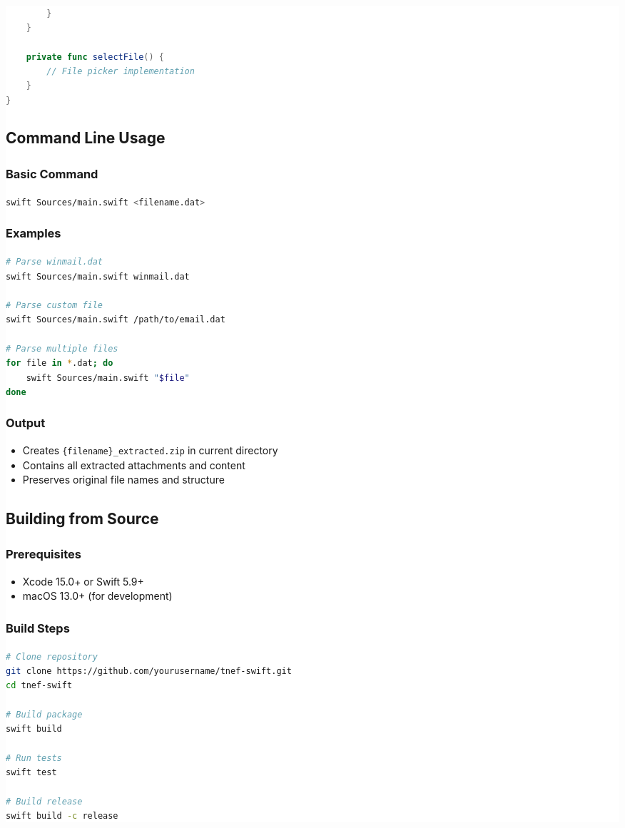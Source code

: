 ```swift
        }
    }
    
    private func selectFile() {
        // File picker implementation
    }
}
```

## Command Line Usage

### Basic Command
```bash
swift Sources/main.swift <filename.dat>
```

### Examples
```bash
# Parse winmail.dat
swift Sources/main.swift winmail.dat

# Parse custom file
swift Sources/main.swift /path/to/email.dat

# Parse multiple files
for file in *.dat; do
    swift Sources/main.swift "$file"
done
```

### Output
- Creates `{filename}_extracted.zip` in current directory
- Contains all extracted attachments and content
- Preserves original file names and structure

## Building from Source

### Prerequisites
- Xcode 15.0+ or Swift 5.9+
- macOS 13.0+ (for development)

### Build Steps
```bash
# Clone repository
git clone https://github.com/yourusername/tnef-swift.git
cd tnef-swift

# Build package
swift build

# Run tests
swift test

# Build release
swift build -c release
```
